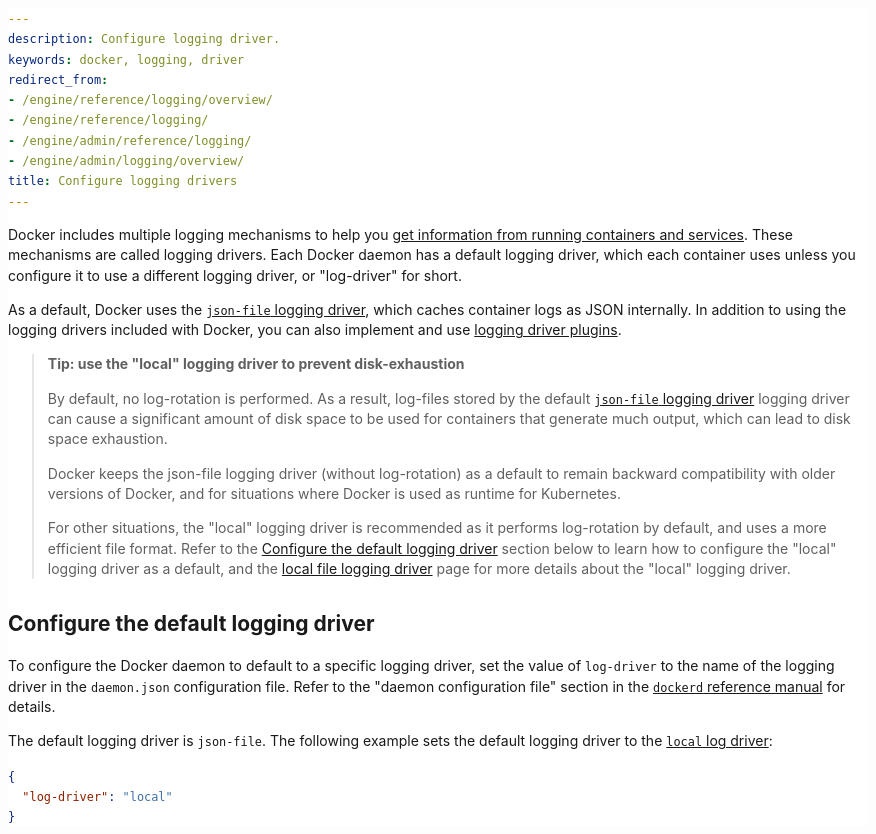 ```yaml
---
description: Configure logging driver.
keywords: docker, logging, driver
redirect_from:
- /engine/reference/logging/overview/
- /engine/reference/logging/
- /engine/admin/reference/logging/
- /engine/admin/logging/overview/
title: Configure logging drivers
---
```


Docker includes multiple logging mechanisms to help you
[get information from running containers and services](index.md).
These mechanisms are called logging drivers. Each Docker daemon has a default
logging driver, which each container uses unless you configure it to use a
different logging driver, or "log-driver" for short.

As a default, Docker uses the [`json-file` logging driver](json-file.md), which
caches container logs as JSON internally. In addition to using the logging drivers
included with Docker, you can also implement and use [logging driver plugins](plugins.md).

> **Tip: use the "local" logging driver to prevent disk-exhaustion** 
> 
> By default, no log-rotation is performed. As a result, log-files stored by the
> default [`json-file` logging driver](json-file.md) logging driver can cause 
> a significant amount of disk space to be used for containers that generate much
> output, which can lead to disk space exhaustion.
> 
> Docker keeps the json-file logging driver (without log-rotation) as a default
> to remain backward compatibility with older versions of Docker, and for situations
> where Docker is used as runtime for Kubernetes.
> 
> For other situations, the "local" logging driver is recommended as it performs
> log-rotation by default, and uses a more efficient file format. Refer to the
> [Configure the default logging driver](configure-the-default-logging-driver)
> section below to learn how to configure the "local" logging driver as a default,
> and the [local file logging driver](local.md) page for more details about the
> "local" logging driver.

## Configure the default logging driver

To configure the Docker daemon to default to a specific logging driver, set the
value of `log-driver` to the name of the logging driver in the `daemon.json`
configuration file. Refer to the "daemon configuration file" section in the
[`dockerd` reference manual](/engine/reference/commandline/dockerd/#daemon-configuration-file)
for details.

The default logging driver is `json-file`. The following example sets the default
logging driver to the [`local` log driver](local.md):

```json
{
  "log-driver": "local"
}
```
